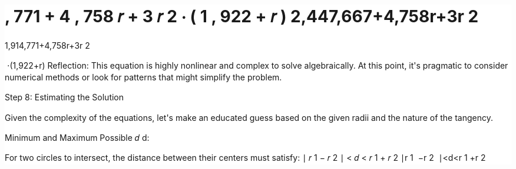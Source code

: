 ,
771
+
4
,
758
𝑟
+
3
𝑟
2
⋅
(
1
,
922
+
𝑟
)
2,447,667+4,758r+3r 
2
 = 
1,914,771+4,758r+3r 
2
 
​
 ⋅(1,922+r)
Reflection: This equation is highly nonlinear and complex to solve algebraically. At this point, it's pragmatic to consider numerical methods or look for patterns that might simplify the problem.

Step 8: Estimating the Solution

Given the complexity of the equations, let's make an educated guess based on the given radii and the nature of the tangency.

Minimum and Maximum Possible 
𝑑
d:

For two circles to intersect, the distance between their centers must satisfy:
∣
𝑟
1
−
𝑟
2
∣
<
𝑑
<
𝑟
1
+
𝑟
2
∣r 
1
​
 −r 
2
​
 ∣<d<r 
1
​
 +r 
2